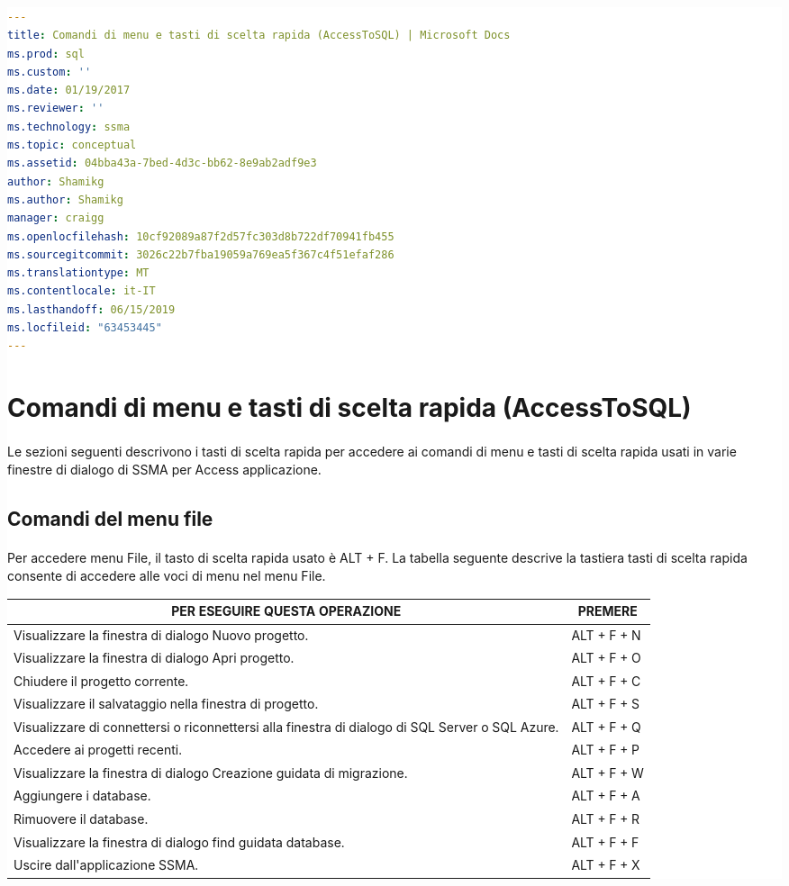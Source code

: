 ```yaml
---
title: Comandi di menu e tasti di scelta rapida (AccessToSQL) | Microsoft Docs
ms.prod: sql
ms.custom: ''
ms.date: 01/19/2017
ms.reviewer: ''
ms.technology: ssma
ms.topic: conceptual
ms.assetid: 04bba43a-7bed-4d3c-bb62-8e9ab2adf9e3
author: Shamikg
ms.author: Shamikg
manager: craigg
ms.openlocfilehash: 10cf92089a87f2d57fc303d8b722df70941fb455
ms.sourcegitcommit: 3026c22b7fba19059a769ea5f367c4f51efaf286
ms.translationtype: MT
ms.contentlocale: it-IT
ms.lasthandoff: 06/15/2019
ms.locfileid: "63453445"
---
```

# <a name="menu-commands-and-other-shortcut-keys-accesstosql"></a>Comandi di menu e tasti di scelta rapida (AccessToSQL)
Le sezioni seguenti descrivono i tasti di scelta rapida per accedere ai comandi di menu e tasti di scelta rapida usati in varie finestre di dialogo di SSMA per Access applicazione.  
  
## <a name="file-menu-commands"></a>Comandi del menu file  
Per accedere menu File, il tasto di scelta rapida usato è ALT + F. La tabella seguente descrive la tastiera tasti di scelta rapida consente di accedere alle voci di menu nel menu File.  
  
|PER ESEGUIRE QUESTA OPERAZIONE|PREMERE|  
|--------------|---------|  
|Visualizzare la finestra di dialogo Nuovo progetto.|ALT + F + N|  
|Visualizzare la finestra di dialogo Apri progetto.|ALT + F + O|  
|Chiudere il progetto corrente.|ALT + F + C|  
|Visualizzare il salvataggio nella finestra di progetto.|ALT + F + S|  
|Visualizzare di connettersi o riconnettersi alla finestra di dialogo di SQL Server o SQL Azure.|ALT + F + Q|  
|Accedere ai progetti recenti.|ALT + F + P|  
|Visualizzare la finestra di dialogo Creazione guidata di migrazione.|ALT + F + W|  
|Aggiungere i database.|ALT + F + A|  
|Rimuovere il database.|ALT + F + R|  
|Visualizzare la finestra di dialogo find guidata database.|ALT + F + F|  
|Uscire dall'applicazione SSMA.|ALT + F + X|  
  